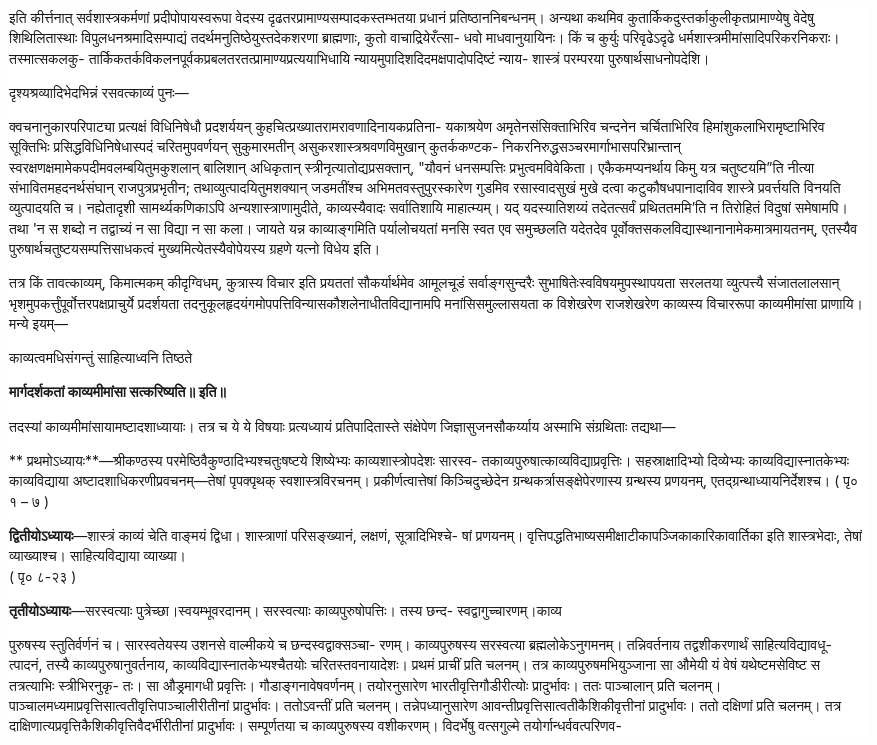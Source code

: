  इति कीर्त्तनात् सर्वशास्त्रकर्मणां प्रदीपोपायस्वरूपा वेदस्य दृढतरप्रामाण्यसम्पादकस्तम्भतया प्रधानं प्रतिष्ठाननिबन्धनम्। अन्यथा कथमिव कुतार्किकदुस्तर्काकुलीकृतप्रामाण्येषु वेदेषु शिथिलितास्थाः विपुलधनश्रमादिसम्पाद्यं तदर्थमनुतिष्ठेयुस्तदेकशरणा ब्राह्मणाः, कुतो वाचाद्रियेरँत्सा- धवो माधवानुयायिनः। किं च कुर्युः परिवृढेऽदृढे धर्मशास्त्रमीमांसादिपरिकरनिकराः। तस्मात्सकलकु- तार्किकतर्कविकलनपूर्वकप्रबलतरतत्प्रामाण्यप्रत्ययाभिधायि न्यायमुपादिशदिदमक्षपादोपदिष्टं न्याय- शास्त्रं परम्परया पुरुषार्थसाधनोपदेशि।

दृश्यश्रव्यादिभेदभिन्नं रसवत्काव्यं पुनः—

  क्वचनानुकारपरिपाट्या प्रत्यक्षं विधिनिषेधौ प्रदशर्ययन् कुहचित्प्रख्यातरामरावणादिनायकप्रतिना- यकाश्रयेण अमृतेनसंसिक्ताभिरिव चन्दनेन चर्चिताभिरिव हिमांशुकलाभिरामृष्टाभिरिव सूक्तिभिः प्रसिद्धविधिनिषेधास्पदं चरितमुपवर्णयन् सुकुमारमतीन् असुकरशास्त्रश्रवणविमुखान् कुतर्ककण्टक- निकरनिरुद्धसञ्चरमार्गाभासपरिभ्रान्तान् स्वरक्षणक्षमामेकपदीमवलम्बयितुमकुशलान् बालिशान् अधिकृतान् स्त्रीनृत्यातोद्यप्रसक्तान्, "यौवनं धनसम्पत्तिः प्रभुत्वमविवेकिता। एकैकमप्यनर्थाय किमु यत्र चतुष्टयमि”ति नीत्या संभावितमहदनर्थसंघान् राजपुत्रप्रभृतीन; तथाव्युत्पादयितुमशक्यान् जडमतींश्च अभिमतवस्तुपुरस्कारेण गुडमिव रसास्वादसुखं मुखे दत्वा कटुकौषधपानादाविव शास्त्रे प्रवर्त्तयति विनयति व्युत्पादयति च। नह्येतादृशी सामर्थ्यकणिकाऽपि अन्यशास्त्राणामुदीते, काव्यस्यैवादः सर्वातिशायि माहात्म्यम्। यद् यदस्यातिशय्यं तदेतत्सर्वं प्रथिततममि’ति न तिरोहितं विदुषां समेषामपि। तथा 'न स शब्दो न तद्वाच्यं न सा विद्या न सा कला। जायते यन्न काव्याङ्गमिति पर्यालोचयतां मनसि स्वत एव समुच्छलति यदेतदेव पूर्वोक्तसकलविद्यास्थानानामेकमात्रमायतनम्, एतस्यैव पुरुषार्थचतुष्टयसम्पत्तिसाधकत्वं मुख्यमित्येतस्यैवोपेयस्य ग्रहणे यत्नो विधेय इति।

  तत्र किं तावत्काव्यम्, किमात्मकम् कीदृग्विधम्, कुत्रास्य विचार इति प्रयततां सौकर्यार्थमेव आमूलचूडं सर्वाङ्गसुन्दरैः सुभाषितेःस्वविषयमुपस्थापयता सरलतया व्युत्पत्त्यै संजातलालसान् भृशमुपकर्त्तुंपूर्वोत्तरपक्षप्राचुर्ये प्रदर्शयता तदनुकूलहृदयंगमोपपत्तिविन्यासकौशलेनाधीतविद्यानामपि मनांसिसमुल्लासयता क विशेखरेण राजशेखरेण काव्यस्य विचाररूपा काव्यमीमांसा प्राणायि। मन्ये इयम्—

काव्यत्वमधिसंगन्तुं साहित्याध्वनि तिष्ठते

**मार्गदर्शकतां काव्यमीमांसा सत्करिष्यति॥** **इति॥**

  तदस्यां काव्यमीमांसायामष्टादशाध्यायाः। तत्र च ये ये विषयाः प्रत्यध्यायं प्रतिपादितास्ते संक्षेपेण जिज्ञासुजनसौकर्य्याय अस्माभि संग्रथिताः तद्यथा—

 ** प्रथमोऽध्यायः**—श्रीकण्ठस्य परमेष्ठिवैकुण्ठादिभ्यश्चतुःषष्टये शिष्येभ्यः काव्यशास्त्रोपदेशः सारस्व- तकाव्यपुरुषात्काव्यविद्याप्रवृत्तिः। सहस्राक्षादिभ्यो दिव्येभ्यः काव्यविद्यास्नातकेभ्यः काव्यविद्याया अष्टादशाधिकरणीप्रवचनम्—तेषां पृपक्पृथक् स्वशास्त्रविरचनम्। प्रकीर्णत्वात्तेषां किञ्चिदुच्छेदेन ग्रन्थकर्त्रासङ्क्षेपेरणास्य ग्रन्थस्य प्रणयनम्, एतद्ग्रन्थाध्यायनिर्देशश्च।    ( पृ० १ – ७ )

  **द्वितीयोऽध्यायः**—शास्त्रं काव्यं चेति वाङ्मयं द्विधा। शास्त्राणां परिसङ्ख्यानं, लक्षणं, सूत्रादिभिश्चे- षां प्रणयनम्। वृत्तिपद्धतिभाष्यसमीक्षाटीकापञ्जिकाकारिकावार्तिका इति शास्त्रभेदाः, तेषां व्याख्याश्च। साहित्यविद्याया व्याख्या।             
               ( पृ० ८-२३ )

  **तृतीयोऽध्यायः**—सरस्वत्याः पुत्रेच्छा।स्वयम्भूवरदानम्। सरस्वत्याः काव्यपुरुषोपत्तिः। तस्य छन्द- स्वद्वागुच्चारणम्।काव्य

पुरुषस्य स्तुतिर्वर्णनं च। सारस्वतेयस्य उशनसे वाल्मीकये च छन्दस्वद्वाक्सञ्चा- रणम्। काव्यपुरुषस्य सरस्वत्या ब्रह्मलोकेऽनुगमनम्। तन्निवर्तनाय तद्वशीकरणार्थं साहित्यविद्यावधू- त्पादनं, तस्यै काव्यपुरुषानुवर्तनाय, काव्यविद्यास्नातकेभ्यश्चैतयोः चरितस्तवनायादेशः। प्रथमं प्राचीं प्रति चलनम्। तत्र काव्यपुरुषमभियुञ्जाना सा औमेयी यं वेषं यथेष्टमसेविष्ट स तत्रत्याभिः स्त्रीभिरनुकृ- तः। सा औड्रमागधी प्रवृत्तिः। गौडाङ्गनावेषवर्णनम्। तयोरनुसारेण भारतीवृत्तिगौडीरीत्योः प्रादुर्भावः। ततः पाञ्चालान् प्रति चलनम्। पाञ्चालमध्यमाप्रवृत्तिसात्वतीवृत्तिपाञ्चालीरीतीनां प्रादुर्भावः। ततोऽवन्तीं प्रति चलनम्। तन्नेपध्यानुसारेण आवन्तीप्रवृत्तिसात्वतीकैशिकीवृत्तीनां प्रादुर्भावः। ततो दक्षिणां प्रति चलनम्। तत्र दाक्षिणात्यप्रवृत्तिकैशिकीवृत्तिवैदर्भीरीतीनां प्रादुर्भावः। सम्पूर्णतया च काव्यपुरुषस्य वशीकरणम्। विदर्भेषु वत्सगुल्मे तयोर्गान्धर्ववत्परिणव-
